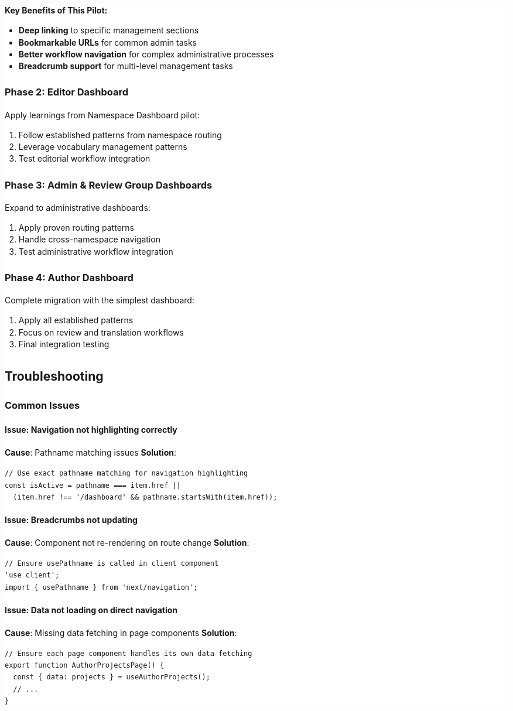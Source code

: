 **Key Benefits of This Pilot:**
- **Deep linking** to specific management sections
- **Bookmarkable URLs** for common admin tasks
- **Better workflow navigation** for complex administrative processes
- **Breadcrumb support** for multi-level management tasks

### Phase 2: Editor Dashboard
Apply learnings from Namespace Dashboard pilot:
1. Follow established patterns from namespace routing
2. Leverage vocabulary management patterns
3. Test editorial workflow integration

### Phase 3: Admin & Review Group Dashboards
Expand to administrative dashboards:
1. Apply proven routing patterns
2. Handle cross-namespace navigation
3. Test administrative workflow integration

### Phase 4: Author Dashboard
Complete migration with the simplest dashboard:
1. Apply all established patterns
2. Focus on review and translation workflows
3. Final integration testing

## Troubleshooting

### Common Issues

#### Issue: Navigation not highlighting correctly
**Cause**: Pathname matching issues
**Solution**: 
```tsx
// Use exact pathname matching for navigation highlighting
const isActive = pathname === item.href || 
  (item.href !== '/dashboard' && pathname.startsWith(item.href));
```

#### Issue: Breadcrumbs not updating
**Cause**: Component not re-rendering on route change
**Solution**:
```tsx
// Ensure usePathname is called in client component
'use client';
import { usePathname } from 'next/navigation';
```

#### Issue: Data not loading on direct navigation
**Cause**: Missing data fetching in page components
**Solution**:
```tsx
// Ensure each page component handles its own data fetching
export function AuthorProjectsPage() {
  const { data: projects } = useAuthorProjects();
  // ...
}
```
